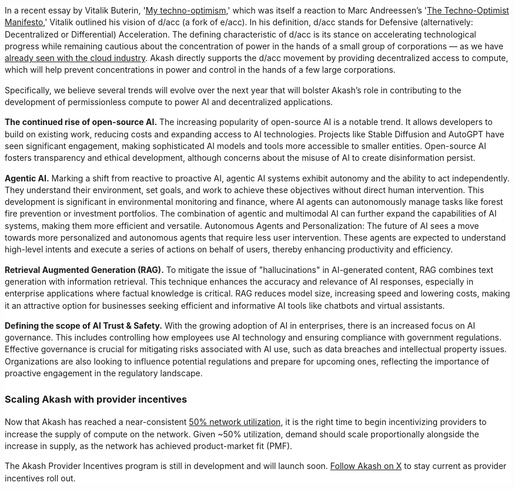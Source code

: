 In a recent essay by Vitalik Buterin, '[My techno-optimism](https://vitalik.eth.limo/general/2023/11/27/techno_optimism.html),' which was itself a reaction to Marc Andreessen’s '[The Techno-Optimist Manifesto](https://a16z.com/the-techno-optimist-manifesto/),' Vitalik outlined his vision of d/acc (a fork of e/acc). In his definition, d/acc stands for Defensive (alternatively: Decentralized or Differential) Acceleration. The defining characteristic of d/acc is its stance on accelerating technological progress while remaining cautious about the concentration of power in the hands of a small group of corporations — as we have [already seen with the cloud industry](https://www.gartner.com/en/newsroom/press-releases/2023-10-30-gartner-says-cloud-concentration-now-a-significant-emerging-risk-for-many-organizations). Akash directly supports the d/acc movement by providing decentralized access to compute, which will help prevent concentrations in power and control in the hands of a few large corporations.

Specifically, we believe several trends will evolve over the next year that will bolster Akash’s role in contributing to the development of permissionless compute to power AI and decentralized applications.

**The continued rise of open-source AI.** The increasing popularity of open-source AI is a notable trend. It allows developers to build on existing work, reducing costs and expanding access to AI technologies. Projects like Stable Diffusion and AutoGPT have seen significant engagement, making sophisticated AI models and tools more accessible to smaller entities. Open-source AI fosters transparency and ethical development, although concerns about the misuse of AI to create disinformation persist.

**Agentic AI.** Marking a shift from reactive to proactive AI, agentic AI systems exhibit autonomy and the ability to act independently. They understand their environment, set goals, and work to achieve these objectives without direct human intervention. This development is significant in environmental monitoring and finance, where AI agents can autonomously manage tasks like forest fire prevention or investment portfolios. The combination of agentic and multimodal AI can further expand the capabilities of AI systems, making them more efficient and versatile. Autonomous Agents and Personalization: The future of AI sees a move towards more personalized and autonomous agents that require less user intervention. These agents are expected to understand high-level intents and execute a series of actions on behalf of users, thereby enhancing productivity and efficiency.

**Retrieval Augmented Generation (RAG).** To mitigate the issue of "hallucinations" in AI-generated content, RAG combines text generation with information retrieval. This technique enhances the accuracy and relevance of AI responses, especially in enterprise applications where factual knowledge is critical. RAG reduces model size, increasing speed and lowering costs, making it an attractive option for businesses seeking efficient and informative AI tools like chatbots and virtual assistants.

**Defining the scope of AI Trust & Safety.** With the growing adoption of AI in enterprises, there is an increased focus on AI governance. This includes controlling how employees use AI technology and ensuring compliance with government regulations. Effective governance is crucial for mitigating risks associated with AI use, such as data breaches and intellectual property issues. Organizations are also looking to influence potential regulations and prepare for upcoming ones, reflecting the importance of proactive engagement in the regulatory landscape.

### Scaling Akash with provider incentives 
Now that Akash has reached a near-consistent [50% network utilization](https://x.com/gregosuri/status/1731385370757996694?s=20), it is the right time to begin incentivizing providers to increase the supply of compute on the network. Given ~50% utilization, demand should scale proportionally alongside the increase in supply, as the network has achieved product-market fit (PMF).

The Akash Provider Incentives program is still in development and will launch soon. [Follow Akash on X](https://twitter.com/akashnet_) to stay current as provider incentives roll out.
